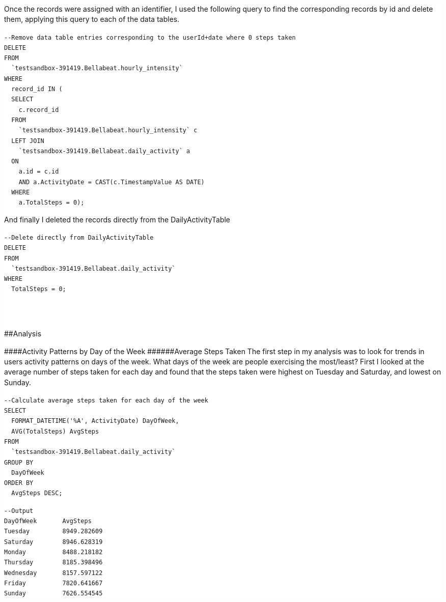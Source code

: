 

Once the records were assigned with an identifier, I used the following query to find the corresponding records by id and delete them, applying this query to each of the data tables.

~~~
--Remove data table entries corresponding to the userId+date where 0 steps taken
DELETE
FROM
  `testsandbox-391419.Bellabeat.hourly_intensity`
WHERE
  record_id IN (
  SELECT
    c.record_id
  FROM
    `testsandbox-391419.Bellabeat.hourly_intensity` c
  LEFT JOIN
    `testsandbox-391419.Bellabeat.daily_activity` a
  ON
    a.id = c.id
    AND a.ActivityDate = CAST(c.TimestampValue AS DATE)
  WHERE
    a.TotalSteps = 0);
~~~

And finally I deleted the records directly from the DailyActivityTable

~~~
--Delete directly from DailyActivityTable
DELETE
FROM
  `testsandbox-391419.Bellabeat.daily_activity`
WHERE
  TotalSteps = 0;
~~~

<br><br>

##Analysis

####Activity Patterns by Day of the Week
######Average Steps Taken
The first step in my analysis was to look for trends in users activity patterns on days of the week. What days of the week are people exercising the most/least? First I looked at the average number of steps taken for each day and found that the steps taken were highest on Tuesday and Saturday, and lowest on Sunday.

~~~
--Calculate average steps taken for each day of the week
SELECT
  FORMAT_DATETIME('%A', ActivityDate) DayOfWeek,
  AVG(TotalSteps) AvgSteps
FROM
  `testsandbox-391419.Bellabeat.daily_activity`
GROUP BY
  DayOfWeek
ORDER BY
  AvgSteps DESC;
~~~
~~~
--Output
DayOfWeek		AvgSteps
Tuesday			8949.282609
Saturday		8946.628319
Monday			8488.218182
Thursday		8185.398496
Wednesday		8157.597122
Friday			7820.641667
Sunday			7626.554545
~~~